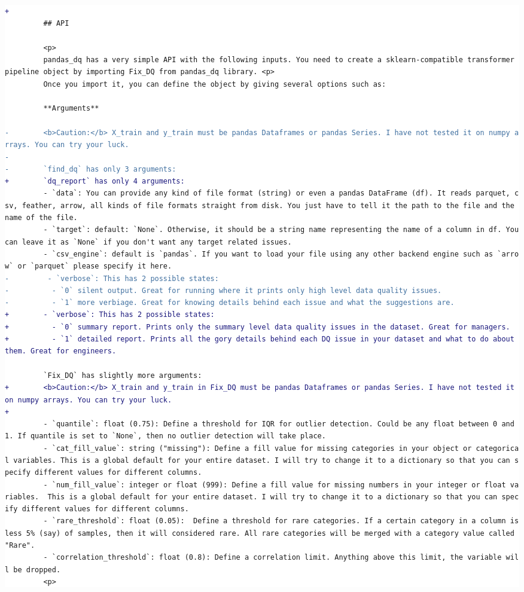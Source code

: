 ```diff
+        
         ## API
         
         <p>
         pandas_dq has a very simple API with the following inputs. You need to create a sklearn-compatible transformer pipeline object by importing Fix_DQ from pandas_dq library. <p>
         Once you import it, you can define the object by giving several options such as:
         
         **Arguments**
         
-        <b>Caution:</b> X_train and y_train must be pandas Dataframes or pandas Series. I have not tested it on numpy arrays. You can try your luck.
-        
-        `find_dq` has only 3 arguments:
+        `dq_report` has only 4 arguments:
         - `data`: You can provide any kind of file format (string) or even a pandas DataFrame (df). It reads parquet, csv, feather, arrow, all kinds of file formats straight from disk. You just have to tell it the path to the file and the name of the file.
         - `target`: default: `None`. Otherwise, it should be a string name representing the name of a column in df. You can leave it as `None` if you don't want any target related issues.
         - `csv_engine`: default is `pandas`. If you want to load your file using any other backend engine such as `arrow` or `parquet` please specify it here.
-         - `verbose`: This has 2 possible states:
-          - `0` silent output. Great for running where it prints only high level data quality issues.
-          - `1` more verbiage. Great for knowing details behind each issue and what the suggestions are.
+        - `verbose`: This has 2 possible states:
+          - `0` summary report. Prints only the summary level data quality issues in the dataset. Great for managers.
+          - `1` detailed report. Prints all the gory details behind each DQ issue in your dataset and what to do about them. Great for engineers.
         
         `Fix_DQ` has slightly more arguments:
+        <b>Caution:</b> X_train and y_train in Fix_DQ must be pandas Dataframes or pandas Series. I have not tested it on numpy arrays. You can try your luck.
+        
         - `quantile`: float (0.75): Define a threshold for IQR for outlier detection. Could be any float between 0 and 1. If quantile is set to `None`, then no outlier detection will take place.
         - `cat_fill_value`: string ("missing"): Define a fill value for missing categories in your object or categorical variables. This is a global default for your entire dataset. I will try to change it to a dictionary so that you can specify different values for different columns.
         - `num_fill_value`: integer or float (999): Define a fill value for missing numbers in your integer or float variables.  This is a global default for your entire dataset. I will try to change it to a dictionary so that you can specify different values for different columns.
         - `rare_threshold`: float (0.05):  Define a threshold for rare categories. If a certain category in a column is less 5% (say) of samples, then it will considered rare. All rare categories will be merged with a category value called "Rare". 
         - `correlation_threshold`: float (0.8): Define a correlation limit. Anything above this limit, the variable will be dropped. 
         <p>
```
